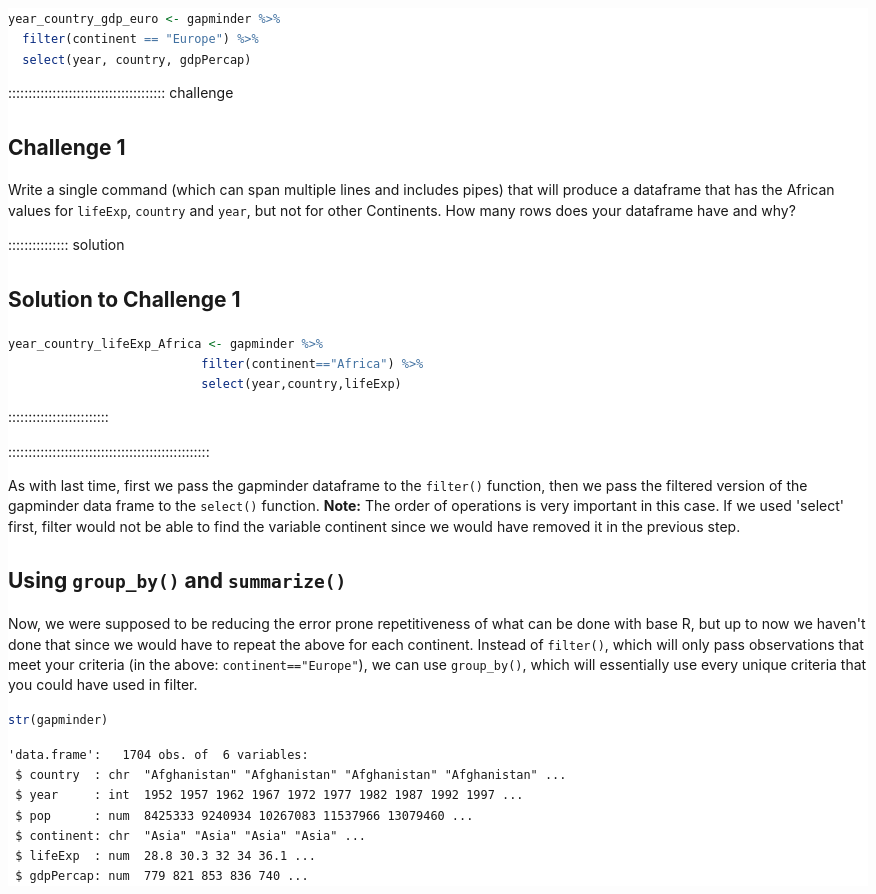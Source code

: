 
``` r
year_country_gdp_euro <- gapminder %>%
  filter(continent == "Europe") %>%
  select(year, country, gdpPercap)
```

:::::::::::::::::::::::::::::::::::::::  challenge

## Challenge 1

Write a single command (which can span multiple lines and includes pipes) that
will produce a dataframe that has the African values for `lifeExp`, `country`
and `year`, but not for other Continents.  How many rows does your dataframe
have and why?

:::::::::::::::  solution

## Solution to Challenge 1


``` r
year_country_lifeExp_Africa <- gapminder %>%
                           filter(continent=="Africa") %>%
                           select(year,country,lifeExp)
```

:::::::::::::::::::::::::

::::::::::::::::::::::::::::::::::::::::::::::::::

As with last time, first we pass the gapminder dataframe to the `filter()`
function, then we pass the filtered version of the gapminder data frame to the
`select()` function. **Note:** The order of operations is very important in this
case. If we used 'select' first, filter would not be able to find the variable
continent since we would have removed it in the previous step.

## Using `group_by()` and `summarize()`

Now, we were supposed to be reducing the error prone repetitiveness of what can
be done with base R, but up to now we haven't done that since we would have to
repeat the above for each continent. Instead of `filter()`, which will only pass
observations that meet your criteria (in the above: `continent=="Europe"`), we
can use `group_by()`, which will essentially use every unique criteria that you
could have used in filter.


``` r
str(gapminder)
```

``` output
'data.frame':	1704 obs. of  6 variables:
 $ country  : chr  "Afghanistan" "Afghanistan" "Afghanistan" "Afghanistan" ...
 $ year     : int  1952 1957 1962 1967 1972 1977 1982 1987 1992 1997 ...
 $ pop      : num  8425333 9240934 10267083 11537966 13079460 ...
 $ continent: chr  "Asia" "Asia" "Asia" "Asia" ...
 $ lifeExp  : num  28.8 30.3 32 34 36.1 ...
 $ gdpPercap: num  779 821 853 836 740 ...
```
